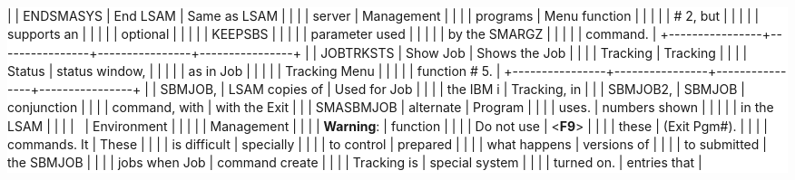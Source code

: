 |                | ENDSMASYS      | End LSAM       | Same as LSAM   |
|                |                | server         | Management     |
|                |                | programs       | Menu function  |
|                |                |                | \# 2, but      |
|                |                |                | supports an    |
|                |                |                | optional       |
|                |                |                | KEEPSBS        |
|                |                |                | parameter used |
|                |                |                | by the SMARGZ  |
|                |                |                | command.       |
+----------------+----------------+----------------+----------------+
|                | JOBTRKSTS      | Show Job       | Shows the Job  |
|                |                | Tracking       | Tracking       |
|                |                | Status         | status window, |
|                |                |                | as in Job      |
|                |                |                | Tracking Menu  |
|                |                |                | function \# 5. |
+----------------+----------------+----------------+----------------+
|                | SBMJOB,        | LSAM copies of | Used for Job   |
|                |                | the IBM i      | Tracking, in   |
|                | SBMJOB2,       | SBMJOB         | conjunction    |
|                |                | command, with  | with the Exit  |
|                | SMASBMJOB      | alternate      | Program        |
|                |                | uses.          | numbers shown  |
|                |                |                | in the LSAM    |
|                |                |                | Environment    |
|                |                |                | Management     |
|                |                | **Warning**:   | function       |
|                |                | Do not use     | <**F9**\>     |
|                |                | these          | (Exit Pgm\#).  |
|                |                | commands. It   | These          |
|                |                | is difficult   | specially      |
|                |                | to control     | prepared       |
|                |                | what happens   | versions of    |
|                |                | to submitted   | the SBMJOB     |
|                |                | jobs when Job  | command create |
|                |                | Tracking is    | special system |
|                |                | turned on.     | entries that   |